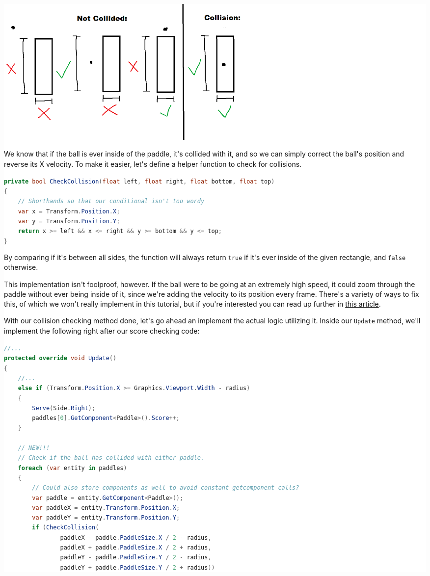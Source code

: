 ![](images/collision.png)

We know that if the ball is ever inside of the paddle, it's collided with it, and so we can simply correct the ball's position and reverse its X velocity. To make it easier, let's define a helper function to check for collisions.

```cs
private bool CheckCollision(float left, float right, float bottom, float top)
{
    // Shorthands so that our conditional isn't too wordy
    var x = Transform.Position.X;
    var y = Transform.Position.Y;
    return x >= left && x <= right && y >= bottom && y <= top;
}
```

By comparing if it's between all sides, the function will always return ``true`` if it's ever inside of the given rectangle, and ``false`` otherwise.

This implementation isn't foolproof, however. If the ball were to be going at an extremely high speed, it could zoom through the paddle without ever being inside of it, since we're adding the velocity to its position every frame. There's a variety of ways to fix this, of which we won't really implement in this tutorial, but if you're interested you can read up further in [this article](https://en.wikipedia.org/wiki/Collision_detection#Collision_detection_in_computer_simulation).

With our collision checking method done, let's go ahead an implement the actual logic utilizing it. Inside our ``Update`` method, we'll implement the following right after our score checking code:

```cs
//...
protected override void Update()
{
    //...
    else if (Transform.Position.X >= Graphics.Viewport.Width - radius)
    {
        Serve(Side.Right);
        paddles[0].GetComponent<Paddle>().Score++;
    }

    // NEW!!!
    // Check if the ball has collided with either paddle.
    foreach (var entity in paddles)
    {
        // Could also store components as well to avoid constant getcomponent calls?
        var paddle = entity.GetComponent<Paddle>();
        var paddleX = entity.Transform.Position.X;
        var paddleY = entity.Transform.Position.Y;
        if (CheckCollision(
                paddleX - paddle.PaddleSize.X / 2 - radius,
                paddleX + paddle.PaddleSize.X / 2 + radius, 
                paddleY - paddle.PaddleSize.Y / 2 - radius,
                paddleY + paddle.PaddleSize.Y / 2 + radius))
```